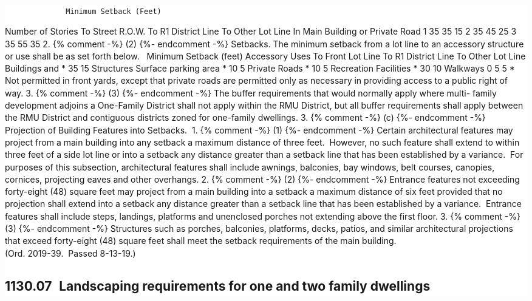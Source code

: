                   Minimum Setback (Feet)
Number of Stories To Street R.O.W. To R1 District Line To Other Lot Line
In Main Building  or Private Road
1                 35               35                  15
2                 35               45                  25
3                 35               55                  35
    2. {% comment -%} (2) {%- endcomment -%} Setbacks.  The minimum setback from a lot line to an accessory
structure or use shall be as set forth below.
 
                                        Minimum Setback
                                        (feet)
Accessory Uses        To Front Lot Line To R1 District Line To Other Lot Line
Buildings and         *                 35                  15
Structures
Surface parking area  *                 10                  5
Private Roads         *                 10                  5
Recreation Facilities *                 30                  10
Walkways              0                 5                   5
*  Not permitted in front yards, except that private roads are permitted only
as necessary in providing access to a public right of way.
    3. {% comment -%} (3) {%- endcomment -%} The buffer requirements that would normally apply where multi-
family development adjoins a One-Family District shall not apply within the RMU
District, but all buffer requirements shall apply between the RMU District and
contiguous districts zoned for one-family dwellings.
3. {% comment -%} (c) {%- endcomment -%} Projection of Building Features into Setbacks. 
    1. {% comment -%} (1) {%- endcomment -%} Certain architectural features may project from a main building
into any setback a maximum distance of three feet.  However, no such feature
shall extend to within three feet of a side lot line or into a setback any
distance greater than a setback line that has been established by a variance. 
For purposes of this subsection, architectural features shall include awnings,
balconies, bay windows, belt courses, canopies, cornices, projecting eaves and
other overhangs.
    2. {% comment -%} (2) {%- endcomment -%} Entrance features not exceeding forty-eight (48) square feet may
project from a main building into a setback a maximum distance of six feet
provided that no projection shall extend into a setback any distance greater
than a setback line that has been established by a variance.  Entrance features
shall include steps, landings, platforms and unenclosed porches not extending
above the first floor.
    3. {% comment -%} (3) {%- endcomment -%} Structures such as porches, balconies, platforms, decks, patios,
and similar architectural projections that exceed forty-eight (48) square feet
shall meet the setback requirements of the main building.  
(Ord. 2019-39.  Passed 8-13-19.)

## 1130.07   Landscaping requirements for one and two family dwellings

